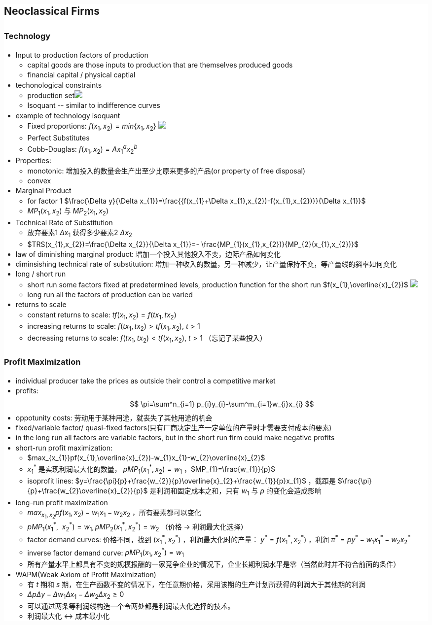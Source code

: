 ## Neoclassical Firms
### Technology
- Input to production factors of production
	- capital goods are those inputs to production that are themselves produced goods
	- financial capital / physical captial
- techonological constraints
	- production set![](/img/zjwg/Pastedimage20241118104048.png)
	- Isoquant -- similar to indifference curves
- example of technology isoquant
	- Fixed proportions: $f(x_{1},x_{2})=min\{x_{1},x_{2}\}$ ![](/img/zjwg/Pastedimage20241118104301.png)
	- Perfect Substitutes
	- Cobb-Douglas: $f(x_{1},x_{2})=Ax_{1}^ax_{2}^b$ 
- Properties: 
	- monotonic: 增加投入的数量会生产出至少比原来更多的产品(or property of free disposal)
	- convex
- Marginal Product
	- for factor 1 $\frac{\Delta y}{\Delta x_{1}}=\frac{{f(x_{1}+\Delta x_{1},x_{2})-f(x_{1},x_{2})}}{\Delta x_{1}}$ 
	-  $MP_{1}(x_{1},x_{2})$ 与 $MP_{2}(x_{1},x_{2})$ 
- Technical Rate of Substitution
	- 放弃要素1 $\Delta x_{1}$ 获得多少要素2 $\Delta x_{2}$ 
	- $TRS(x_{1},x_{2})=\frac{\Delta x_{2}}{\Delta x_{1}}=- \frac{MP_{1}(x_{1},x_{2})}{MP_{2}(x_{1},x_{2})}$ 
- law of diminishing marginal product: 增加一个投入其他投入不变，边际产品如何变化
- diminsishing technical rate of substitution: 增加一种收入的数量，另一种减少，让产量保持不变，等产量线的斜率如何变化
- long / short run
	- short run some factors fixed at predetermined levels, production function for the short run $f(x_{1},\overline{x}_{2})$  ![](/img/zjwg/Pastedimage20241118144159.png)
	- long run all the factors of production can be varied
- returns to scale
	- constant returns to scale: $tf(x_{1},x_{2})=f(tx_{1},tx_{2})$ 
	- increasing returns to scale: $f(tx_{1},tx_{2})>tf(x_{1},x_{2}),\  t>1$ 
	- decreasing returns to scale: $f(tx_{1},tx_{2})<tf(x_{1},x_{2}),\ t>1$ （忘记了某些投入）
### Profit Maximization
- individual producer take the prices as outside their control a competitive market
- profits:
$$
\pi=\sum^n_{i=1} p_{i}y_{i}-\sum^m_{i=1}w_{i}x_{i}
$$
- oppotunity costs: 劳动用于某种用途，就丧失了其他用途的机会
- fixed/variable factor/ quasi-fixed factors(只有厂商决定生产一定单位的产量时才需要支付成本的要素)
- in the long run all factors are variable factors, but in the short run firm could make negative profits
- short-run profit maximization: 
	- $max_{x_{1}}pf(x_{1},\overline{x}_{2})-w_{1}x_{1}-w_{2}\overline{x}_{2}$ 
	- $x_{1}^*$ 是实现利润最大化的数量， $pMP_{1}(x_{1}^*,x_{2})=w_{1}$ ，$MP_{1}=\frac{w_{1}}{p}$ 
	- isoprofit lines:  $y=\frac{\pi}{p}+\frac{w_{2}}{p}\overline{x}_{2}+\frac{w_{1}}{p}x_{1}$ ，截距是 $\frac{\pi}{p}+\frac{w_{2}\overline{x}_{2}}{p}$ 是利润和固定成本之和，只有 $w_{1}$ 与 $p$ 的变化会造成影响
- long-run profit maximization
	- $max_{x_{1},x_{2}}pf(x_{1},x_{2})-w_{1}x_{1}-w_{2}x_{2}$ ，所有要素都可以变化
	- $pMP_{1}(x_{1}^*,\ \ x_{2}^*)=w_{1}, pMP_{2}(x_{1}^*,x_{2}^*)=w_{2}$ （价格 $\to$ 利润最大化选择）
	- factor demand curves: 价格不同，找到 $(x_{1}^*,x_{2}^*)$ ，利润最大化时的产量： $y^*=f(x_{1}^*,x_{2}^*)$ ，利润 $\pi^*=py^*-w_{1}x_{1}^*-w_{2}x_{2}^*$ 
	- inverse factor demand curve: $pMP_{1}(x_{1},x_{2}^*)=w_{1}$ 
	- 所有产量水平上都具有不变的规模报酬的一家竞争企业的情况下，企业长期利润水平是零（当然此时并不符合前面的条件）
- WAPM(Weak Axiom of Profit Maximization)
	- 有 $t$ 期和 $s$ 期，在生产函数不变的情况下，在任意期价格，采用该期的生产计划所获得的利润大于其他期的利润
	-  $\Delta p\Delta y-\Delta w_{1}\Delta x_{1}-\Delta w_{2}\Delta x_{2}\geq 0$ 
	- 可以通过两条等利润线构造一个令两处都是利润最大化选择的技术。
	- 利润最大化 $\leftrightarrow$ 成本最小化
